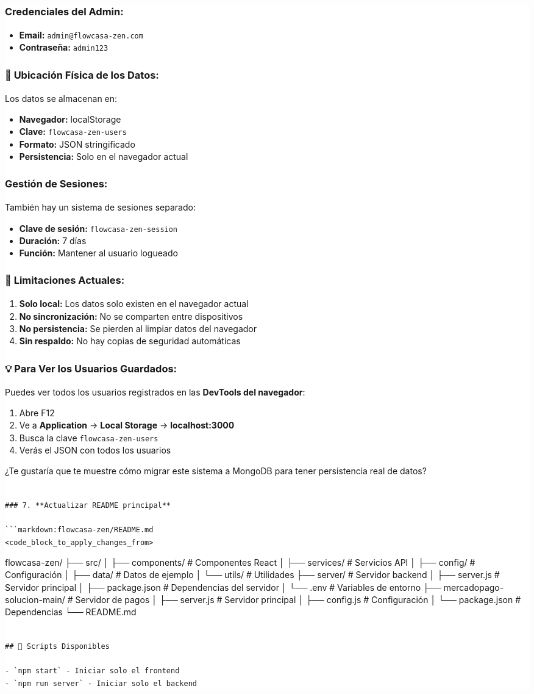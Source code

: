###  **Credenciales del Admin:**
- **Email:** `admin@flowcasa-zen.com`
- **Contraseña:** `admin123`

### 💾 **Ubicación Física de los Datos:**

Los datos se almacenan en:
- **Navegador:** localStorage
- **Clave:** `flowcasa-zen-users`
- **Formato:** JSON stringificado
- **Persistencia:** Solo en el navegador actual

###  **Gestión de Sesiones:**

También hay un sistema de sesiones separado:
- **Clave de sesión:** `flowcasa-zen-session`
- **Duración:** 7 días
- **Función:** Mantener al usuario logueado

### 🚨 **Limitaciones Actuales:**

1. **Solo local:** Los datos solo existen en el navegador actual
2. **No sincronización:** No se comparten entre dispositivos
3. **No persistencia:** Se pierden al limpiar datos del navegador
4. **Sin respaldo:** No hay copias de seguridad automáticas

### 💡 **Para Ver los Usuarios Guardados:**

Puedes ver todos los usuarios registrados en las **DevTools del navegador**:
1. Abre F12
2. Ve a **Application** → **Local Storage** → **localhost:3000**
3. Busca la clave `flowcasa-zen-users`
4. Verás el JSON con todos los usuarios

¿Te gustaría que te muestre cómo migrar este sistema a MongoDB para tener persistencia real de datos?
```

### 7. **Actualizar README principal**

```markdown:flowcasa-zen/README.md
<code_block_to_apply_changes_from>
```
flowcasa-zen/
├── src/
│   ├── components/          # Componentes React
│   ├── services/           # Servicios API
│   ├── config/             # Configuración
│   ├── data/               # Datos de ejemplo
│   └── utils/              # Utilidades
├── server/                 # Servidor backend
│   ├── server.js           # Servidor principal
│   ├── package.json        # Dependencias del servidor
│   └── .env                # Variables de entorno
├── mercadopago-solucion-main/  # Servidor de pagos
│   ├── server.js           # Servidor principal
│   ├── config.js           # Configuración
│   └── package.json        # Dependencias
└── README.md
```

## 🔧 Scripts Disponibles

- `npm start` - Iniciar solo el frontend
- `npm run server` - Iniciar solo el backend
```